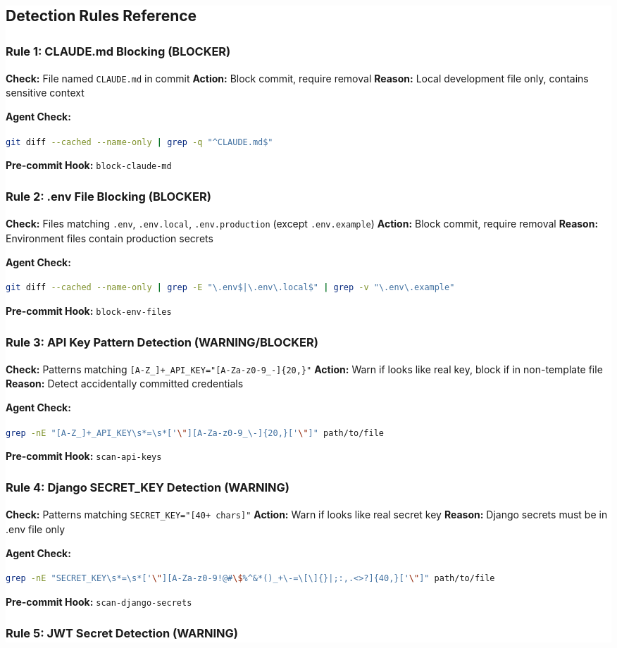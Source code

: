 ## Detection Rules Reference

### Rule 1: CLAUDE.md Blocking (BLOCKER)

**Check:** File named `CLAUDE.md` in commit
**Action:** Block commit, require removal
**Reason:** Local development file only, contains sensitive context

**Agent Check:**
```bash
git diff --cached --name-only | grep -q "^CLAUDE.md$"
```

**Pre-commit Hook:** `block-claude-md`

### Rule 2: .env File Blocking (BLOCKER)

**Check:** Files matching `.env`, `.env.local`, `.env.production` (except `.env.example`)
**Action:** Block commit, require removal
**Reason:** Environment files contain production secrets

**Agent Check:**
```bash
git diff --cached --name-only | grep -E "\.env$|\.env\.local$" | grep -v "\.env\.example"
```

**Pre-commit Hook:** `block-env-files`

### Rule 3: API Key Pattern Detection (WARNING/BLOCKER)

**Check:** Patterns matching `[A-Z_]+_API_KEY="[A-Za-z0-9_-]{20,}"`
**Action:** Warn if looks like real key, block if in non-template file
**Reason:** Detect accidentally committed credentials

**Agent Check:**
```bash
grep -nE "[A-Z_]+_API_KEY\s*=\s*['\"][A-Za-z0-9_\-]{20,}['\"]" path/to/file
```

**Pre-commit Hook:** `scan-api-keys`

### Rule 4: Django SECRET_KEY Detection (WARNING)

**Check:** Patterns matching `SECRET_KEY="[40+ chars]"`
**Action:** Warn if looks like real secret key
**Reason:** Django secrets must be in .env file only

**Agent Check:**
```bash
grep -nE "SECRET_KEY\s*=\s*['\"][A-Za-z0-9!@#\$%^&*()_+\-=\[\]{}|;:,.<>?]{40,}['\"]" path/to/file
```

**Pre-commit Hook:** `scan-django-secrets`

### Rule 5: JWT Secret Detection (WARNING)
